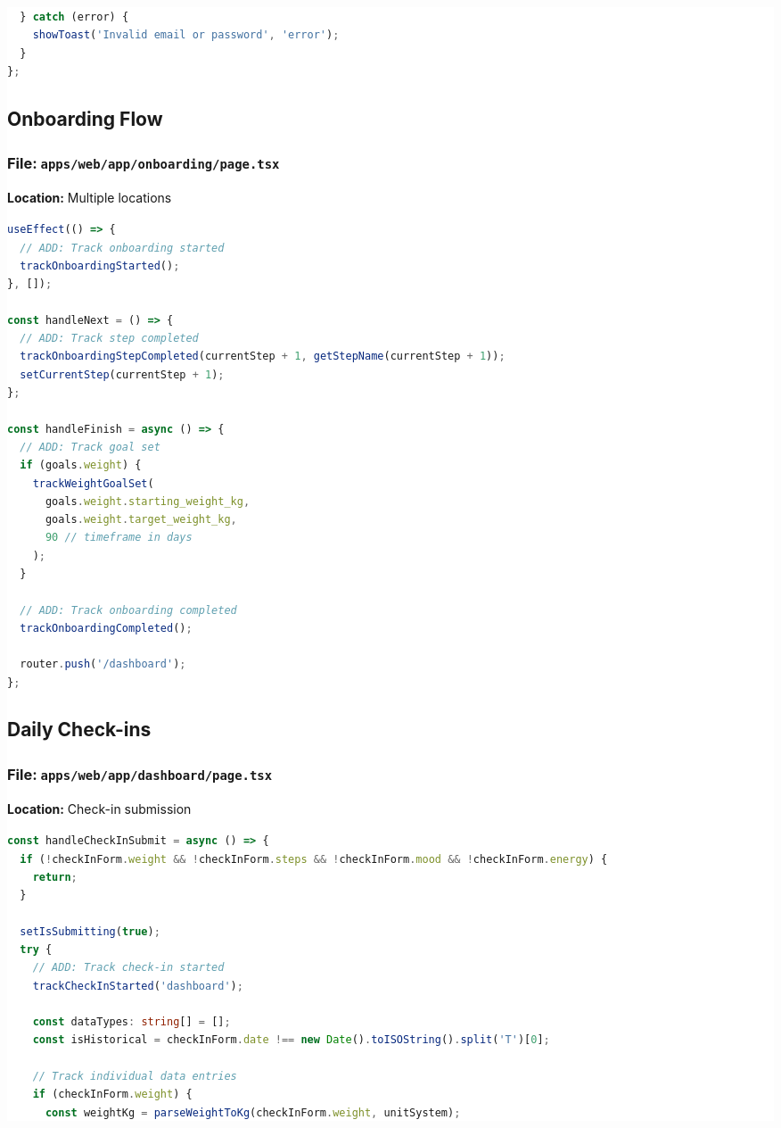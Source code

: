 ```typescript
  } catch (error) {
    showToast('Invalid email or password', 'error');
  }
};
```

## Onboarding Flow

### File: `apps/web/app/onboarding/page.tsx`

**Location:** Multiple locations

```typescript
useEffect(() => {
  // ADD: Track onboarding started
  trackOnboardingStarted();
}, []);

const handleNext = () => {
  // ADD: Track step completed
  trackOnboardingStepCompleted(currentStep + 1, getStepName(currentStep + 1));
  setCurrentStep(currentStep + 1);
};

const handleFinish = async () => {
  // ADD: Track goal set
  if (goals.weight) {
    trackWeightGoalSet(
      goals.weight.starting_weight_kg,
      goals.weight.target_weight_kg,
      90 // timeframe in days
    );
  }

  // ADD: Track onboarding completed
  trackOnboardingCompleted();

  router.push('/dashboard');
};
```

## Daily Check-ins

### File: `apps/web/app/dashboard/page.tsx`

**Location:** Check-in submission

```typescript
const handleCheckInSubmit = async () => {
  if (!checkInForm.weight && !checkInForm.steps && !checkInForm.mood && !checkInForm.energy) {
    return;
  }

  setIsSubmitting(true);
  try {
    // ADD: Track check-in started
    trackCheckInStarted('dashboard');

    const dataTypes: string[] = [];
    const isHistorical = checkInForm.date !== new Date().toISOString().split('T')[0];

    // Track individual data entries
    if (checkInForm.weight) {
      const weightKg = parseWeightToKg(checkInForm.weight, unitSystem);
```